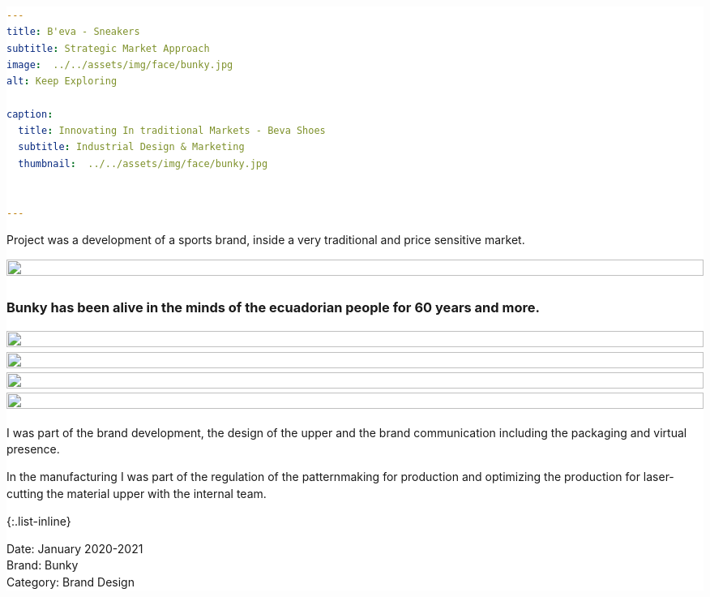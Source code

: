 ```yaml
---
title: B'eva - Sneakers
subtitle: Strategic Market Approach
image:  ../../assets/img/face/bunky.jpg
alt: Keep Exploring

caption:
  title: Innovating In traditional Markets - Beva Shoes
  subtitle: Industrial Design & Marketing
  thumbnail:  ../../assets/img/face/bunky.jpg


---
```



Project was a development of a sports brand, inside a very traditional and price sensitive market.  

<img src="../../assets/img/portfolio/beva/B EVA.jpg" width="100%" height="100%">

###  Bunky has been alive in the minds of the ecuadorian people for 60 years and more.   
<img src="../../assets/img/portfolio/beva/beva4.jpg" width="100%" height="100%">

<img src="../../assets/img/portfolio/beva/beva3.jpg" width="100%" height="100%">

<img src="../../assets/img/portfolio/beva/beva5.jpg" width="100%" height="100%">
<img src="../../assets/img/portfolio/beva/beva6.jpg" width="100%" height="100%">

I was part of the brand development, the design of the upper and the brand communication including the packaging and virtual presence.

In the manufacturing I was part of the regulation of the patternmaking for production and optimizing the production for laser-cutting the material upper with the internal team.  

{:.list-inline}

Date: January 2020-2021  
Brand: Bunky  
Category: Brand Design  
